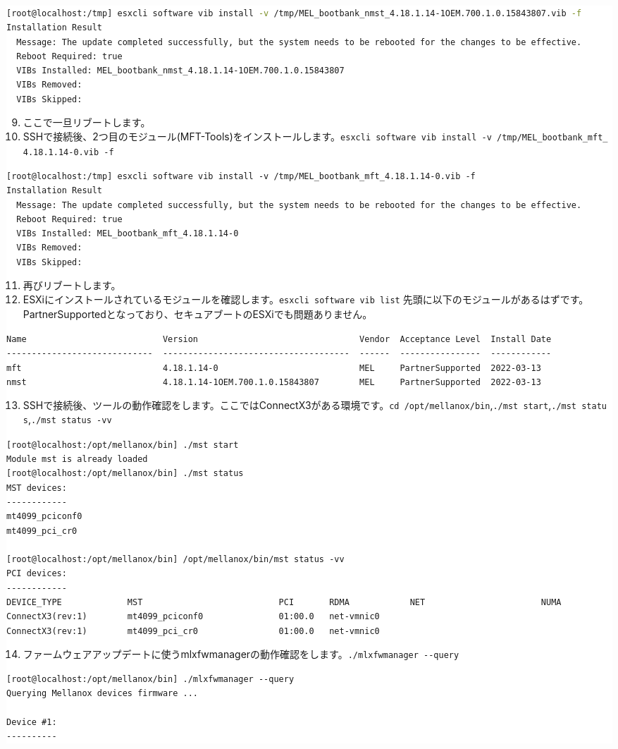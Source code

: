  ``` bash
[root@localhost:/tmp] esxcli software vib install -v /tmp/MEL_bootbank_nmst_4.18.1.14-1OEM.700.1.0.15843807.vib -f
Installation Result
   Message: The update completed successfully, but the system needs to be rebooted for the changes to be effective.
   Reboot Required: true
   VIBs Installed: MEL_bootbank_nmst_4.18.1.14-1OEM.700.1.0.15843807
   VIBs Removed:
   VIBs Skipped:

 ```
9. ここで一旦リブートします。
10. SSHで接続後、2つ目のモジュール(MFT-Tools)をインストールします。`esxcli software vib install -v /tmp/MEL_bootbank_mft_4.18.1.14-0.vib -f`
 ```
 [root@localhost:/tmp] esxcli software vib install -v /tmp/MEL_bootbank_mft_4.18.1.14-0.vib -f
Installation Result
   Message: The update completed successfully, but the system needs to be rebooted for the changes to be effective.
   Reboot Required: true
   VIBs Installed: MEL_bootbank_mft_4.18.1.14-0
   VIBs Removed:
   VIBs Skipped:
 ```
11. 再びリブートします。
12. ESXiにインストールされているモジュールを確認します。`esxcli software vib list`
 先頭に以下のモジュールがあるはずです。PartnerSupportedとなっており、セキュアブートのESXiでも問題ありません。
 ```
 Name                           Version                                Vendor  Acceptance Level  Install Date
-----------------------------  -------------------------------------  ------  ----------------  ------------
mft                            4.18.1.14-0                            MEL     PartnerSupported  2022-03-13
nmst                           4.18.1.14-1OEM.700.1.0.15843807        MEL     PartnerSupported  2022-03-13
 ```
13. SSHで接続後、ツールの動作確認をします。ここではConnectX3がある環境です。`cd /opt/mellanox/bin`,`./mst start`,`./mst status`,`./mst status -vv`
 ```
 [root@localhost:/opt/mellanox/bin] ./mst start
 Module mst is already loaded
 [root@localhost:/opt/mellanox/bin] ./mst status
 MST devices:
 ------------
 mt4099_pciconf0
 mt4099_pci_cr0

 [root@localhost:/opt/mellanox/bin] /opt/mellanox/bin/mst status -vv
 PCI devices:
 ------------
 DEVICE_TYPE             MST                           PCI       RDMA            NET                       NUMA
 ConnectX3(rev:1)        mt4099_pciconf0               01:00.0   net-vmnic0
 ConnectX3(rev:1)        mt4099_pci_cr0                01:00.0   net-vmnic0
 ```
14. ファームウェアアップデートに使うmlxfwmanagerの動作確認をします。`./mlxfwmanager --query`
 ```
 [root@localhost:/opt/mellanox/bin] ./mlxfwmanager --query
 Querying Mellanox devices firmware ...

 Device #1:
 ----------

 ```